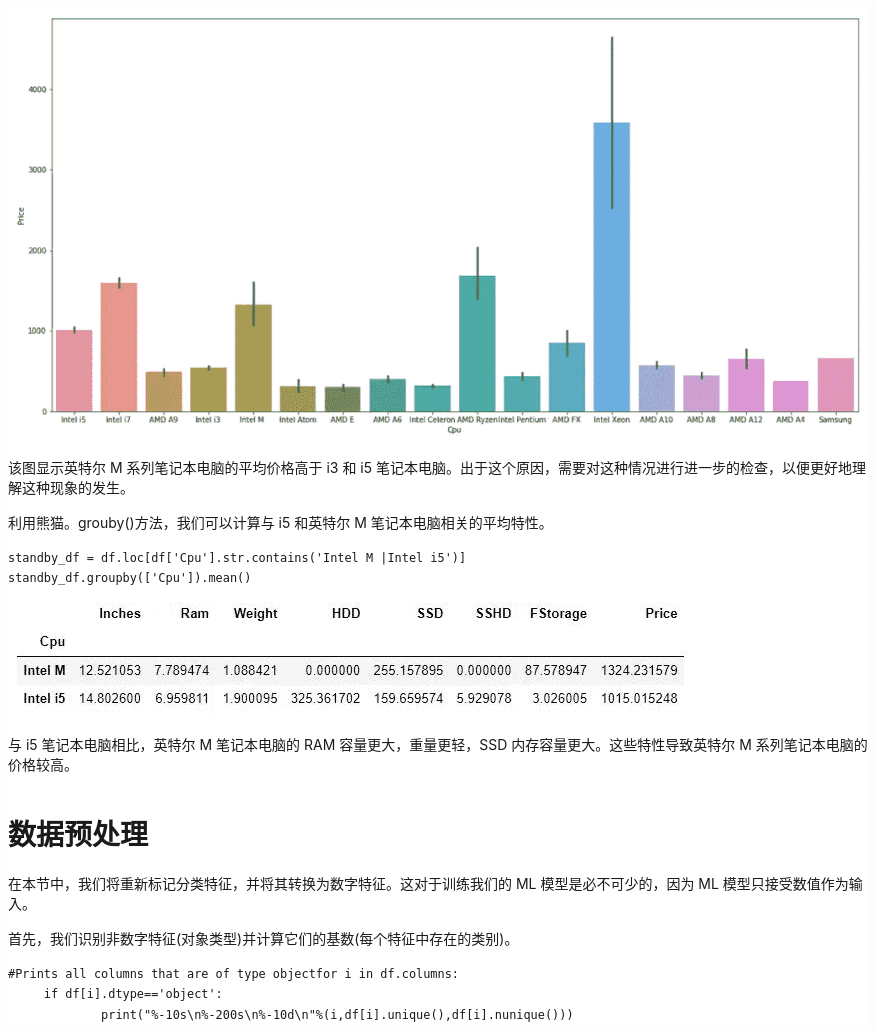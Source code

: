 ![](img/c084923daed1a3ad6dfe85a565c0d3a9.png)

该图显示英特尔 M 系列笔记本电脑的平均价格高于 i3 和 i5 笔记本电脑。出于这个原因，需要对这种情况进行进一步的检查，以便更好地理解这种现象的发生。

利用熊猫。grouby()方法，我们可以计算与 i5 和英特尔 M 笔记本电脑相关的平均特性。

```
standby_df = df.loc[df['Cpu'].str.contains('Intel M |Intel i5')]
standby_df.groupby(['Cpu']).mean()
```

![](img/0e8830d96e8ba8c64fbb27f49ea7f572.png)

与 i5 笔记本电脑相比，英特尔 M 笔记本电脑的 RAM 容量更大，重量更轻，SSD 内存容量更大。这些特性导致英特尔 M 系列笔记本电脑的价格较高。

# **数据预处理**

在本节中，我们将重新标记分类特征，并将其转换为数字特征。这对于训练我们的 ML 模型是必不可少的，因为 ML 模型只接受数值作为输入。

首先，我们识别非数字特征(对象类型)并计算它们的基数(每个特征中存在的类别)。

```
#Prints all columns that are of type objectfor i in df.columns:
     if df[i].dtype=='object':
             print("%-10s\n%-200s\n%-10d\n"%(i,df[i].unique(),df[i].nunique()))
```
